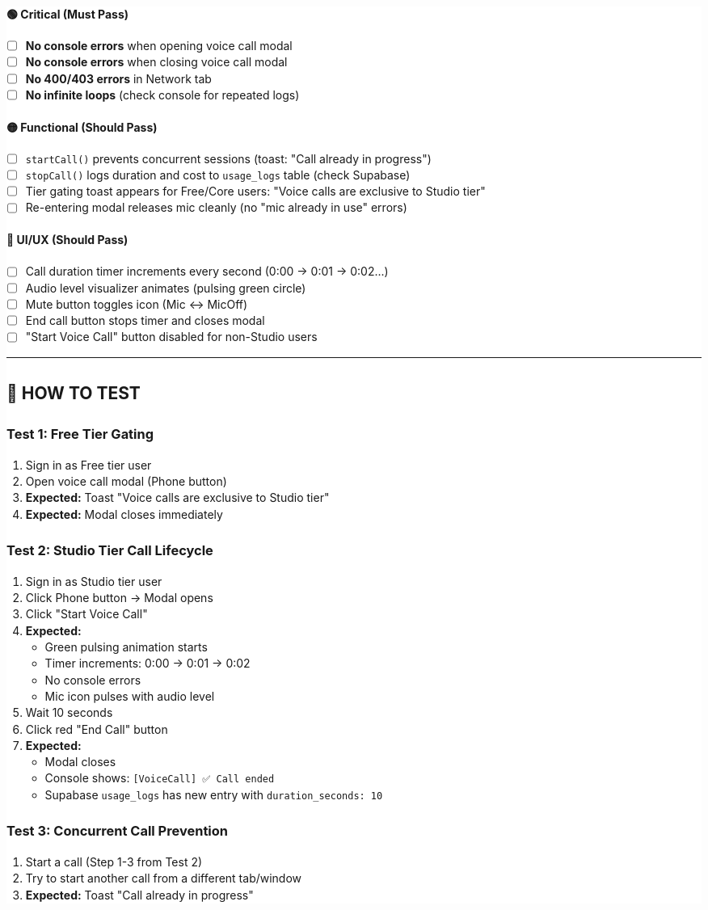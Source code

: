 #### **🟢 Critical (Must Pass)**
- [ ] **No console errors** when opening voice call modal
- [ ] **No console errors** when closing voice call modal
- [ ] **No 400/403 errors** in Network tab
- [ ] **No infinite loops** (check console for repeated logs)

#### **🟡 Functional (Should Pass)**
- [ ] `startCall()` prevents concurrent sessions (toast: "Call already in progress")
- [ ] `stopCall()` logs duration and cost to `usage_logs` table (check Supabase)
- [ ] Tier gating toast appears for Free/Core users: "Voice calls are exclusive to Studio tier"
- [ ] Re-entering modal releases mic cleanly (no "mic already in use" errors)

#### **🔵 UI/UX (Should Pass)**
- [ ] Call duration timer increments every second (0:00 → 0:01 → 0:02...)
- [ ] Audio level visualizer animates (pulsing green circle)
- [ ] Mute button toggles icon (Mic ↔ MicOff)
- [ ] End call button stops timer and closes modal
- [ ] "Start Voice Call" button disabled for non-Studio users

---

## 🧪 **HOW TO TEST**

### **Test 1: Free Tier Gating**
1. Sign in as Free tier user
2. Open voice call modal (Phone button)
3. **Expected:** Toast "Voice calls are exclusive to Studio tier"
4. **Expected:** Modal closes immediately

### **Test 2: Studio Tier Call Lifecycle**
1. Sign in as Studio tier user
2. Click Phone button → Modal opens
3. Click "Start Voice Call"
4. **Expected:** 
   - Green pulsing animation starts
   - Timer increments: 0:00 → 0:01 → 0:02
   - No console errors
   - Mic icon pulses with audio level
5. Wait 10 seconds
6. Click red "End Call" button
7. **Expected:**
   - Modal closes
   - Console shows: `[VoiceCall] ✅ Call ended`
   - Supabase `usage_logs` has new entry with `duration_seconds: 10`

### **Test 3: Concurrent Call Prevention**
1. Start a call (Step 1-3 from Test 2)
2. Try to start another call from a different tab/window
3. **Expected:** Toast "Call already in progress"
